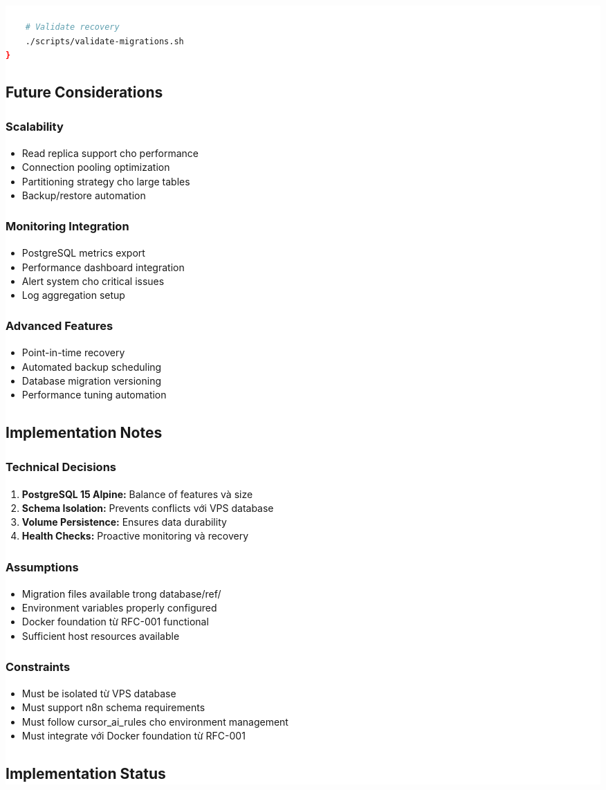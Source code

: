 ```bash
    
    # Validate recovery
    ./scripts/validate-migrations.sh
}
```

## Future Considerations

### Scalability
- Read replica support cho performance
- Connection pooling optimization
- Partitioning strategy cho large tables
- Backup/restore automation

### Monitoring Integration
- PostgreSQL metrics export
- Performance dashboard integration
- Alert system cho critical issues
- Log aggregation setup

### Advanced Features
- Point-in-time recovery
- Automated backup scheduling
- Database migration versioning
- Performance tuning automation

## Implementation Notes

### Technical Decisions
1. **PostgreSQL 15 Alpine:** Balance of features và size
2. **Schema Isolation:** Prevents conflicts với VPS database
3. **Volume Persistence:** Ensures data durability
4. **Health Checks:** Proactive monitoring và recovery

### Assumptions
- Migration files available trong database/ref/
- Environment variables properly configured
- Docker foundation từ RFC-001 functional
- Sufficient host resources available

### Constraints
- Must be isolated từ VPS database
- Must support n8n schema requirements
- Must follow cursor_ai_rules cho environment management
- Must integrate với Docker foundation từ RFC-001

## Implementation Status
